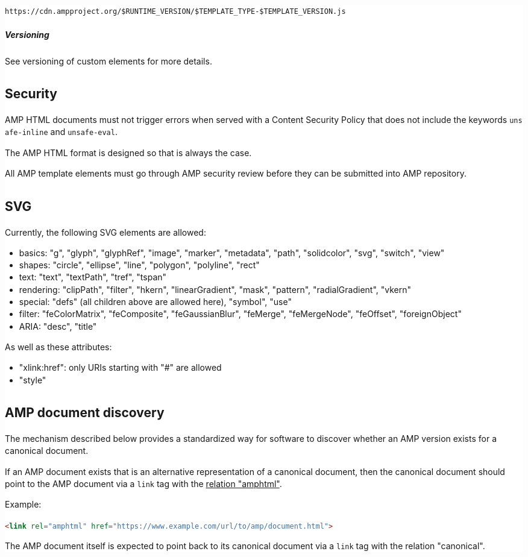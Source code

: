 ```html
https://cdn.ampproject.org/$RUNTIME_VERSION/$TEMPLATE_TYPE-$TEMPLATE_VERSION.js
```

##### Versioning

See versioning of custom elements for more details.


## Security

AMP HTML documents must not trigger errors when served with a Content Security Policy that does not include the keywords `unsafe-inline` and `unsafe-eval`.

The AMP HTML format is designed so that is always the case.

All AMP template elements must go through AMP security review before they can be submitted into AMP repository.

## SVG

Currently, the following SVG elements are allowed:

* basics: "g", "glyph", "glyphRef", "image", "marker", "metadata", "path", "solidcolor", "svg", "switch", "view"
* shapes: "circle", "ellipse", "line", "polygon", "polyline", "rect"
* text: "text", "textPath", "tref", "tspan"
* rendering: "clipPath", "filter", "hkern", "linearGradient", "mask", "pattern", "radialGradient", "vkern"
* special: "defs" (all children above are allowed here), "symbol", "use"
* filter: "feColorMatrix", "feComposite", "feGaussianBlur", "feMerge", "feMergeNode", "feOffset", "foreignObject"
* ARIA: "desc", "title"

As well as these attributes:

* "xlink:href": only URIs starting with "#" are allowed
* "style"

## AMP document discovery

The mechanism described below provides a standardized way for software to discover whether an AMP version exists for a canonical document.

If an AMP document exists that is an alternative representation of a canonical document, then the canonical document should point to the AMP document via a `link` tag with the [relation "amphtml"](http://microformats.org/wiki/existing-rel-values#HTML5_link_type_extensions).

Example:

```html
<link rel="amphtml" href="https://www.example.com/url/to/amp/document.html">
```

The AMP document itself is expected to point back to its canonical document via a `link` tag with the relation "canonical".
